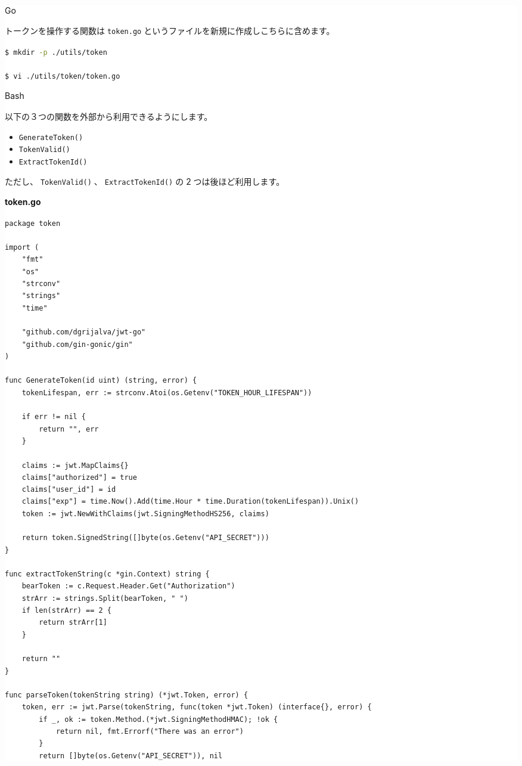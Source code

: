 Go

トークンを操作する関数は `token.go` というファイルを新規に作成しこちらに含めます。

```bash
$ mkdir -p ./utils/token

$ vi ./utils/token/token.go
```

Bash

以下の３つの関数を外部から利用できるようにします。

- `GenerateToken()`
- `TokenValid()`
- `ExtractTokenId()`

ただし、 `TokenValid()` 、 `ExtractTokenId()` の 2 つは後ほど利用します。

**token.go**

```
package token

import (
    "fmt"
    "os"
    "strconv"
    "strings"
    "time"

    "github.com/dgrijalva/jwt-go"
    "github.com/gin-gonic/gin"
)

func GenerateToken(id uint) (string, error) {
    tokenLifespan, err := strconv.Atoi(os.Getenv("TOKEN_HOUR_LIFESPAN"))

    if err != nil {
        return "", err
    }

    claims := jwt.MapClaims{}
    claims["authorized"] = true
    claims["user_id"] = id
    claims["exp"] = time.Now().Add(time.Hour * time.Duration(tokenLifespan)).Unix()
    token := jwt.NewWithClaims(jwt.SigningMethodHS256, claims)

    return token.SignedString([]byte(os.Getenv("API_SECRET")))
}

func extractTokenString(c *gin.Context) string {
    bearToken := c.Request.Header.Get("Authorization")
    strArr := strings.Split(bearToken, " ")
    if len(strArr) == 2 {
        return strArr[1]
    }

    return ""
}

func parseToken(tokenString string) (*jwt.Token, error) {
    token, err := jwt.Parse(tokenString, func(token *jwt.Token) (interface{}, error) {
        if _, ok := token.Method.(*jwt.SigningMethodHMAC); !ok {
            return nil, fmt.Errorf("There was an error")
        }
        return []byte(os.Getenv("API_SECRET")), nil
```